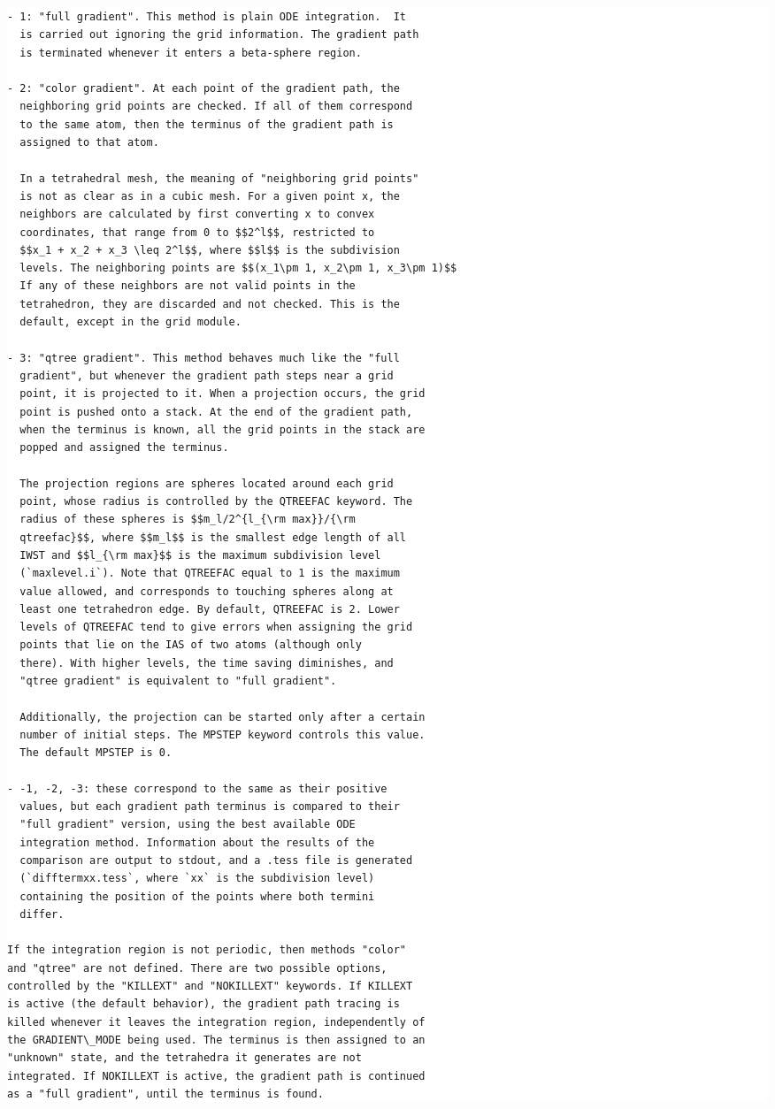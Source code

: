     - 1: "full gradient". This method is plain ODE integration.  It
      is carried out ignoring the grid information. The gradient path
      is terminated whenever it enters a beta-sphere region.

    - 2: "color gradient". At each point of the gradient path, the
      neighboring grid points are checked. If all of them correspond
      to the same atom, then the terminus of the gradient path is
      assigned to that atom.

      In a tetrahedral mesh, the meaning of "neighboring grid points"
      is not as clear as in a cubic mesh. For a given point x, the
      neighbors are calculated by first converting x to convex
      coordinates, that range from 0 to $$2^l$$, restricted to
      $$x_1 + x_2 + x_3 \leq 2^l$$, where $$l$$ is the subdivision
      levels. The neighboring points are $$(x_1\pm 1, x_2\pm 1, x_3\pm 1)$$
      If any of these neighbors are not valid points in the
      tetrahedron, they are discarded and not checked. This is the
      default, except in the grid module.

    - 3: "qtree gradient". This method behaves much like the "full
      gradient", but whenever the gradient path steps near a grid
      point, it is projected to it. When a projection occurs, the grid
      point is pushed onto a stack. At the end of the gradient path,
      when the terminus is known, all the grid points in the stack are
      popped and assigned the terminus.

      The projection regions are spheres located around each grid
      point, whose radius is controlled by the QTREEFAC keyword. The
      radius of these spheres is $$m_l/2^{l_{\rm max}}/{\rm
      qtreefac}$$, where $$m_l$$ is the smallest edge length of all
      IWST and $$l_{\rm max}$$ is the maximum subdivision level
      (`maxlevel.i`). Note that QTREEFAC equal to 1 is the maximum
      value allowed, and corresponds to touching spheres along at
      least one tetrahedron edge. By default, QTREEFAC is 2. Lower
      levels of QTREEFAC tend to give errors when assigning the grid
      points that lie on the IAS of two atoms (although only
      there). With higher levels, the time saving diminishes, and
      "qtree gradient" is equivalent to "full gradient".

      Additionally, the projection can be started only after a certain
      number of initial steps. The MPSTEP keyword controls this value.
      The default MPSTEP is 0.

    - -1, -2, -3: these correspond to the same as their positive
      values, but each gradient path terminus is compared to their
      "full gradient" version, using the best available ODE
      integration method. Information about the results of the
      comparison are output to stdout, and a .tess file is generated
      (`difftermxx.tess`, where `xx` is the subdivision level)
      containing the position of the points where both termini
      differ.

    If the integration region is not periodic, then methods "color"
    and "qtree" are not defined. There are two possible options,
    controlled by the "KILLEXT" and "NOKILLEXT" keywords. If KILLEXT
    is active (the default behavior), the gradient path tracing is
    killed whenever it leaves the integration region, independently of
    the GRADIENT\_MODE being used. The terminus is then assigned to an
    "unknown" state, and the tetrahedra it generates are not
    integrated. If NOKILLEXT is active, the gradient path is continued
    as a "full gradient", until the terminus is found.
